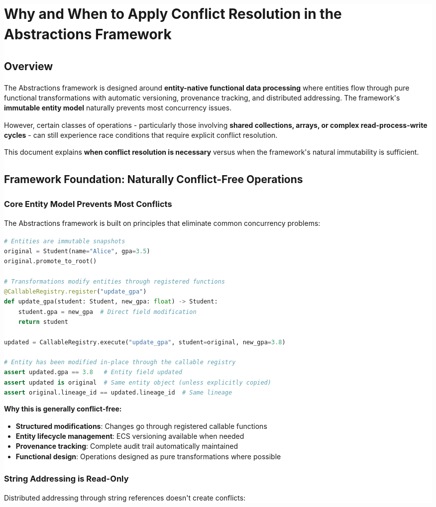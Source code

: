 # Why and When to Apply Conflict Resolution in the Abstractions Framework

## Overview

The Abstractions framework is designed around **entity-native functional data processing** where entities flow through pure functional transformations with automatic versioning, provenance tracking, and distributed addressing. The framework's **immutable entity model** naturally prevents most concurrency issues.

However, certain classes of operations - particularly those involving **shared collections, arrays, or complex read-process-write cycles** - can still experience race conditions that require explicit conflict resolution.

This document explains **when conflict resolution is necessary** versus when the framework's natural immutability is sufficient.

## Framework Foundation: Naturally Conflict-Free Operations

### Core Entity Model Prevents Most Conflicts

The Abstractions framework is built on principles that eliminate common concurrency problems:

```python
# Entities are immutable snapshots
original = Student(name="Alice", gpa=3.5)
original.promote_to_root()

# Transformations modify entities through registered functions
@CallableRegistry.register("update_gpa")
def update_gpa(student: Student, new_gpa: float) -> Student:
    student.gpa = new_gpa  # Direct field modification
    return student

updated = CallableRegistry.execute("update_gpa", student=original, new_gpa=3.8)

# Entity has been modified in-place through the callable registry
assert updated.gpa == 3.8   # Entity field updated
assert updated is original  # Same entity object (unless explicitly copied)
assert original.lineage_id == updated.lineage_id  # Same lineage
```

**Why this is generally conflict-free:**
- **Structured modifications**: Changes go through registered callable functions
- **Entity lifecycle management**: ECS versioning available when needed
- **Provenance tracking**: Complete audit trail automatically maintained
- **Functional design**: Operations designed as pure transformations where possible

### String Addressing is Read-Only

Distributed addressing through string references doesn't create conflicts:
